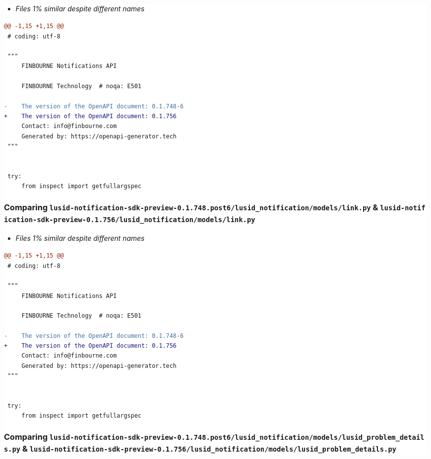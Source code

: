  * *Files 1% similar despite different names*

```diff
@@ -1,15 +1,15 @@
 # coding: utf-8
 
 """
     FINBOURNE Notifications API
 
     FINBOURNE Technology  # noqa: E501
 
-    The version of the OpenAPI document: 0.1.748-6
+    The version of the OpenAPI document: 0.1.756
     Contact: info@finbourne.com
     Generated by: https://openapi-generator.tech
 """
 
 
 try:
     from inspect import getfullargspec
```

### Comparing `lusid-notification-sdk-preview-0.1.748.post6/lusid_notification/models/link.py` & `lusid-notification-sdk-preview-0.1.756/lusid_notification/models/link.py`

 * *Files 1% similar despite different names*

```diff
@@ -1,15 +1,15 @@
 # coding: utf-8
 
 """
     FINBOURNE Notifications API
 
     FINBOURNE Technology  # noqa: E501
 
-    The version of the OpenAPI document: 0.1.748-6
+    The version of the OpenAPI document: 0.1.756
     Contact: info@finbourne.com
     Generated by: https://openapi-generator.tech
 """
 
 
 try:
     from inspect import getfullargspec
```

### Comparing `lusid-notification-sdk-preview-0.1.748.post6/lusid_notification/models/lusid_problem_details.py` & `lusid-notification-sdk-preview-0.1.756/lusid_notification/models/lusid_problem_details.py`
